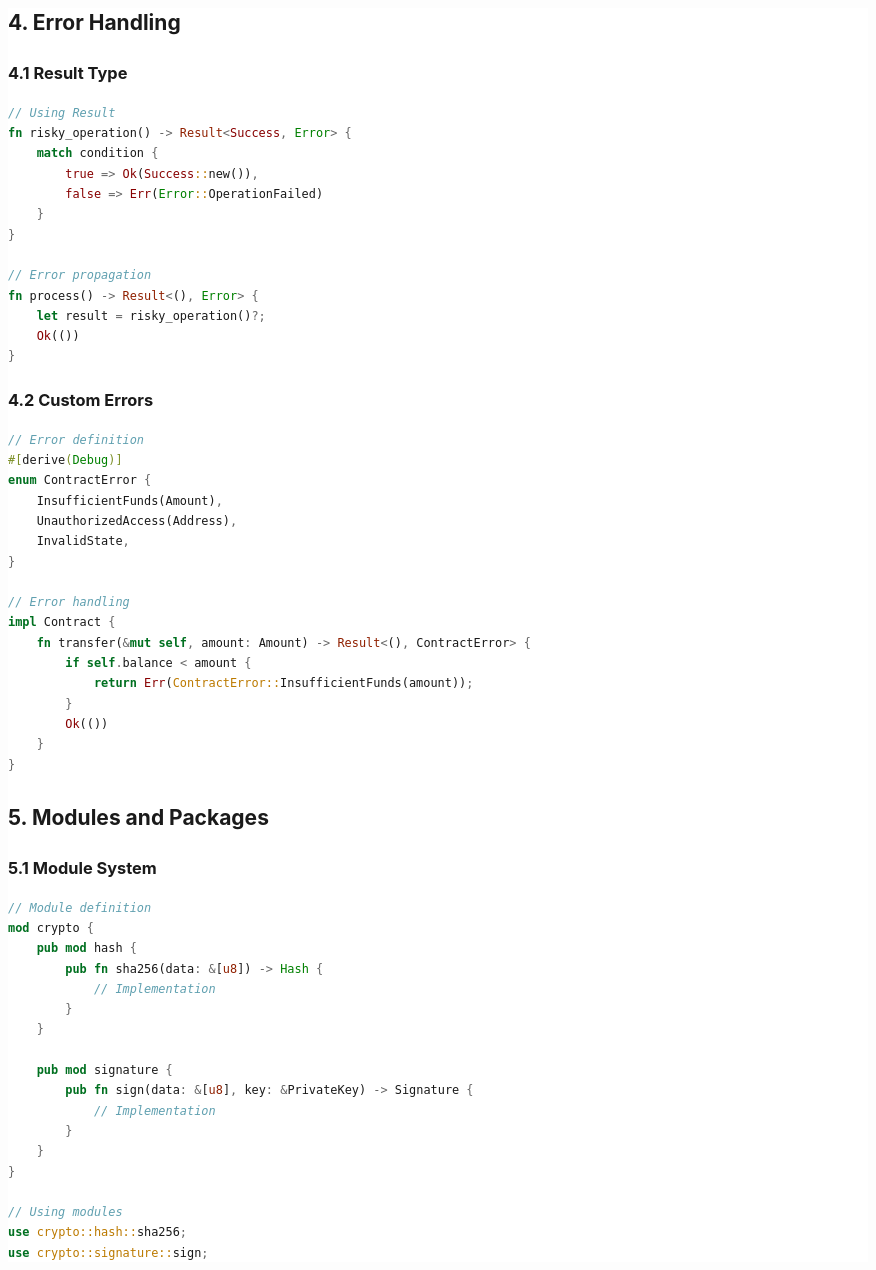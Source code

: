 ## 4. Error Handling

### 4.1 Result Type
```rust
// Using Result
fn risky_operation() -> Result<Success, Error> {
    match condition {
        true => Ok(Success::new()),
        false => Err(Error::OperationFailed)
    }
}

// Error propagation
fn process() -> Result<(), Error> {
    let result = risky_operation()?;
    Ok(())
}
```

### 4.2 Custom Errors
```rust
// Error definition
#[derive(Debug)]
enum ContractError {
    InsufficientFunds(Amount),
    UnauthorizedAccess(Address),
    InvalidState,
}

// Error handling
impl Contract {
    fn transfer(&mut self, amount: Amount) -> Result<(), ContractError> {
        if self.balance < amount {
            return Err(ContractError::InsufficientFunds(amount));
        }
        Ok(())
    }
}
```

## 5. Modules and Packages

### 5.1 Module System
```rust
// Module definition
mod crypto {
    pub mod hash {
        pub fn sha256(data: &[u8]) -> Hash {
            // Implementation
        }
    }

    pub mod signature {
        pub fn sign(data: &[u8], key: &PrivateKey) -> Signature {
            // Implementation
        }
    }
}

// Using modules
use crypto::hash::sha256;
use crypto::signature::sign;
```